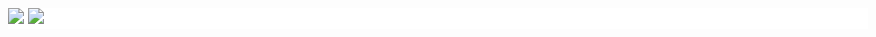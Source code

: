 <img src="https://gist.githubusercontent.com/x3388638/82e341b43990c7851c9438dfdec43e3b/raw/53825031039d8a29c3f0240fa6cdd8ff7519aee0/randomCat.gif" />
<img src="https://cataas.com/cat" width="100%" />
